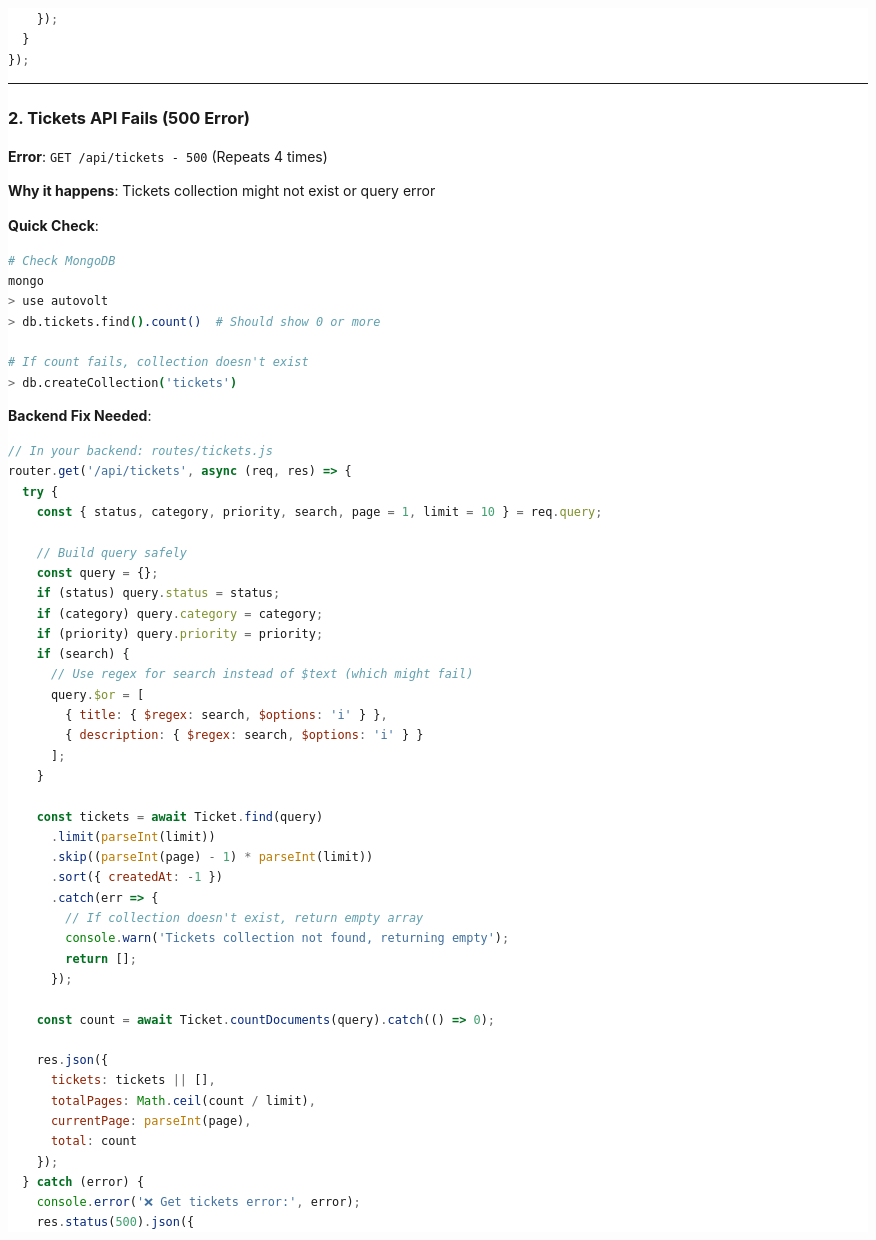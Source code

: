 ```javascript
    });
  }
});
```

---

### **2. Tickets API Fails (500 Error)**

**Error**: `GET /api/tickets - 500` (Repeats 4 times)

**Why it happens**: Tickets collection might not exist or query error

**Quick Check**:
```bash
# Check MongoDB
mongo
> use autovolt
> db.tickets.find().count()  # Should show 0 or more

# If count fails, collection doesn't exist
> db.createCollection('tickets')
```

**Backend Fix Needed**:
```javascript
// In your backend: routes/tickets.js
router.get('/api/tickets', async (req, res) => {
  try {
    const { status, category, priority, search, page = 1, limit = 10 } = req.query;
    
    // Build query safely
    const query = {};
    if (status) query.status = status;
    if (category) query.category = category;
    if (priority) query.priority = priority;
    if (search) {
      // Use regex for search instead of $text (which might fail)
      query.$or = [
        { title: { $regex: search, $options: 'i' } },
        { description: { $regex: search, $options: 'i' } }
      ];
    }
    
    const tickets = await Ticket.find(query)
      .limit(parseInt(limit))
      .skip((parseInt(page) - 1) * parseInt(limit))
      .sort({ createdAt: -1 })
      .catch(err => {
        // If collection doesn't exist, return empty array
        console.warn('Tickets collection not found, returning empty');
        return [];
      });
    
    const count = await Ticket.countDocuments(query).catch(() => 0);
    
    res.json({
      tickets: tickets || [],
      totalPages: Math.ceil(count / limit),
      currentPage: parseInt(page),
      total: count
    });
  } catch (error) {
    console.error('❌ Get tickets error:', error);
    res.status(500).json({ 
```